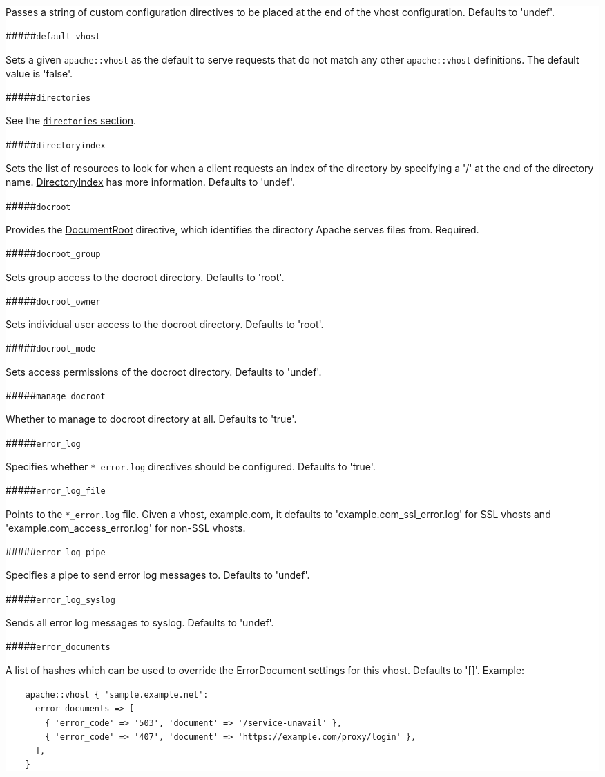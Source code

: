 Passes a string of custom configuration directives to be placed at the end of the vhost configuration. Defaults to 'undef'.

#####`default_vhost`

Sets a given `apache::vhost` as the default to serve requests that do not match any other `apache::vhost` definitions. The default value is 'false'.

#####`directories`

See the [`directories` section](#parameter-directories-for-apachevhost).

#####`directoryindex`

Sets the list of resources to look for when a client requests an index of the directory by specifying a '/' at the end of the directory name. [DirectoryIndex](http://httpd.apache.org/docs/current/mod/mod_dir.html#directoryindex) has more information. Defaults to 'undef'.

#####`docroot`

Provides the
[DocumentRoot](http://httpd.apache.org/docs/current/mod/core.html#documentroot)
directive, which identifies the directory Apache serves files from. Required.

#####`docroot_group`

Sets group access to the docroot directory. Defaults to 'root'.

#####`docroot_owner`

Sets individual user access to the docroot directory. Defaults to 'root'.

#####`docroot_mode`

Sets access permissions of the docroot directory. Defaults to 'undef'.

#####`manage_docroot`

Whether to manage to docroot directory at all. Defaults to 'true'.

#####`error_log`

Specifies whether `*_error.log` directives should be configured. Defaults to 'true'.

#####`error_log_file`

Points to the `*_error.log` file. Given a vhost, example.com, it defaults to 'example.com_ssl_error.log' for SSL vhosts and 'example.com_access_error.log' for non-SSL vhosts.

#####`error_log_pipe`

Specifies a pipe to send error log messages to. Defaults to 'undef'.

#####`error_log_syslog`

Sends all error log messages to syslog. Defaults to 'undef'.

#####`error_documents`

A list of hashes which can be used to override the [ErrorDocument](https://httpd.apache.org/docs/current/mod/core.html#errordocument) settings for this vhost. Defaults to '[]'. Example:

```puppet
    apache::vhost { 'sample.example.net':
      error_documents => [
        { 'error_code' => '503', 'document' => '/service-unavail' },
        { 'error_code' => '407', 'document' => 'https://example.com/proxy/login' },
      ],
    }
```
